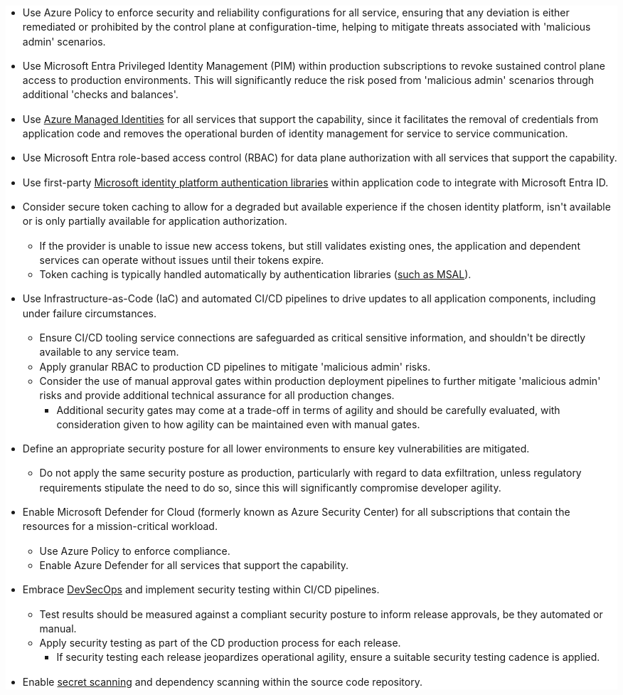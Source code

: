 - Use Azure Policy to enforce security and reliability configurations for all service, ensuring that any deviation is either remediated or prohibited by the control plane at configuration-time, helping to mitigate threats associated with 'malicious admin' scenarios.

- Use Microsoft Entra Privileged Identity Management (PIM) within production subscriptions to revoke sustained control plane access to production environments. This will significantly reduce the risk posed from 'malicious admin' scenarios through additional 'checks and balances'.

- Use [Azure Managed Identities](/azure/active-directory/managed-identities-azure-resources/overview) for all services that support the capability, since it facilitates the removal of credentials from application code and removes the operational burden of identity management for service to service communication.

- Use Microsoft Entra role-based access control (RBAC) for data plane authorization with all services that support the capability.

- Use first-party [Microsoft identity platform authentication libraries](/azure/active-directory/develop/reference-v2-libraries) within application code to integrate with Microsoft Entra ID.

- Consider secure token caching to allow for a degraded but available experience if the chosen identity platform, isn't available or is only partially available for application authorization.
  - If the provider is unable to issue new access tokens, but still validates existing ones, the application and dependent services can operate without issues until their tokens expire.
  - Token caching is typically handled automatically by authentication libraries ([such as MSAL](/azure/active-directory/fundamentals/resilience-client-app?tabs=csharp)).

- Use Infrastructure-as-Code (IaC) and automated CI/CD pipelines to drive updates to all application components, including under failure circumstances.
  - Ensure CI/CD tooling service connections are safeguarded as critical sensitive information, and shouldn't be directly available to any service team.
  - Apply granular RBAC to production CD pipelines to mitigate 'malicious admin' risks.
  - Consider the use of manual approval gates within production deployment pipelines to further mitigate 'malicious admin' risks and provide additional technical assurance for all production changes.
    - Additional security gates may come at a trade-off in terms of agility and should be carefully evaluated, with consideration given to how agility can be maintained even with manual gates.

- Define an appropriate security posture for all lower environments to ensure key vulnerabilities are mitigated.
  - Do not apply the same security posture as production, particularly with regard to data exfiltration, unless regulatory requirements stipulate the need to do so, since this will significantly compromise developer agility.

- Enable Microsoft Defender for Cloud (formerly known as Azure Security Center) for all subscriptions that contain the resources for a mission-critical workload.
  - Use Azure Policy to enforce compliance.
  - Enable Azure Defender for all services that support the capability.

- Embrace [DevSecOps](/azure/devops/devsecops/) and implement security testing within CI/CD pipelines.
  - Test results should be measured against a compliant security posture to inform release approvals, be they automated or manual.
  - Apply security testing as part of the CD production process for each release.
    - If security testing each release jeopardizes operational agility, ensure a suitable security testing cadence is applied.
  
- Enable [secret scanning](https://github.blog/2020-08-27-secure-at-every-step-putting-devsecops-into-practice-with-code-scanning/) and dependency scanning within the source code repository.

